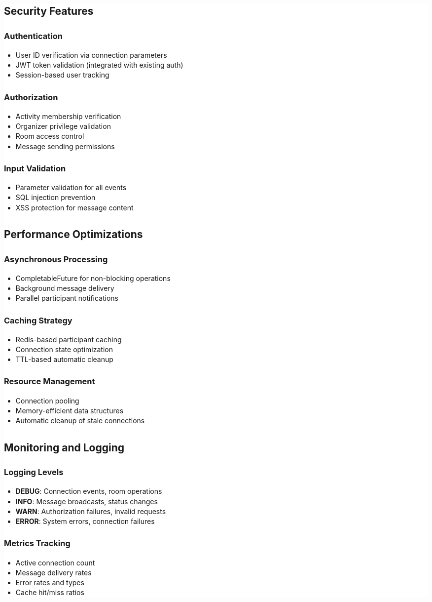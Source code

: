 ## Security Features

### Authentication
- User ID verification via connection parameters
- JWT token validation (integrated with existing auth)
- Session-based user tracking

### Authorization
- Activity membership verification
- Organizer privilege validation
- Room access control
- Message sending permissions

### Input Validation
- Parameter validation for all events
- SQL injection prevention
- XSS protection for message content

## Performance Optimizations

### Asynchronous Processing
- CompletableFuture for non-blocking operations
- Background message delivery
- Parallel participant notifications

### Caching Strategy
- Redis-based participant caching
- Connection state optimization
- TTL-based automatic cleanup

### Resource Management
- Connection pooling
- Memory-efficient data structures
- Automatic cleanup of stale connections

## Monitoring and Logging

### Logging Levels
- **DEBUG**: Connection events, room operations
- **INFO**: Message broadcasts, status changes
- **WARN**: Authorization failures, invalid requests
- **ERROR**: System errors, connection failures

### Metrics Tracking
- Active connection count
- Message delivery rates
- Error rates and types
- Cache hit/miss ratios
